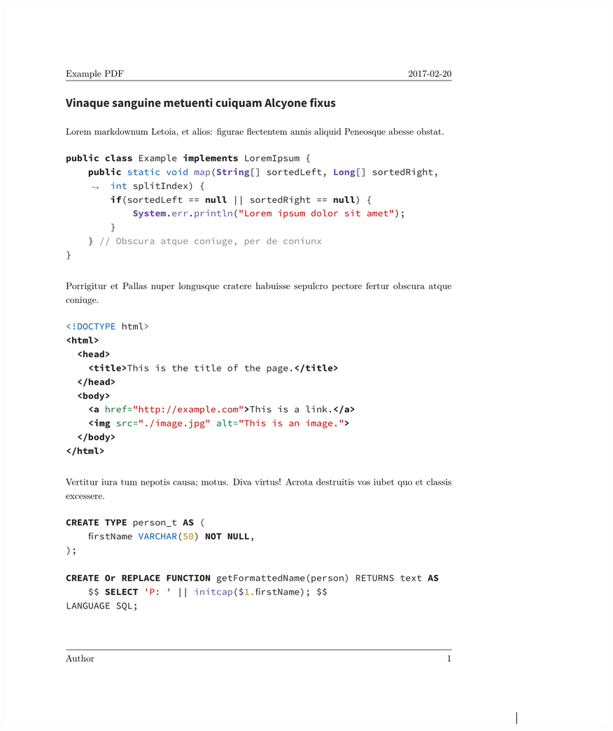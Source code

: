 [![Code blocks styled without listings](examples/without-listings/without-listings.png)](examples/without-listings/without-listings.pdf) |
